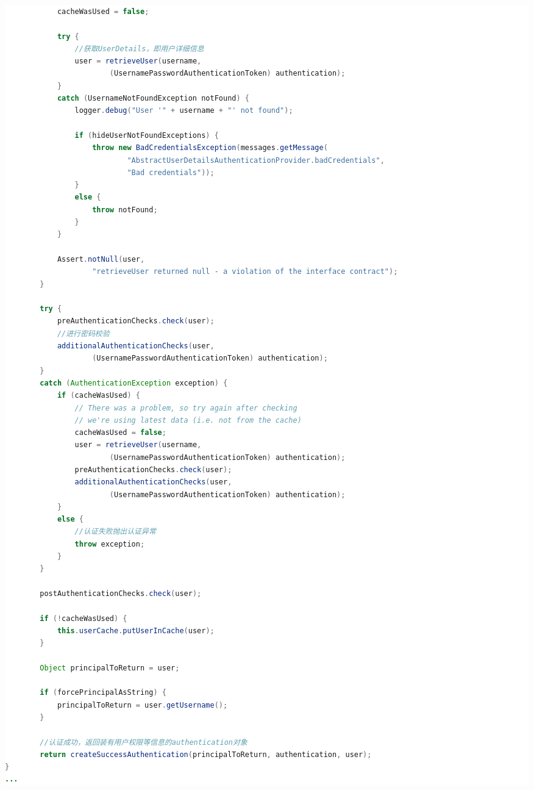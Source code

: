 ```java
            cacheWasUsed = false;

            try {
                //获取UserDetails，即用户详细信息
                user = retrieveUser(username,
                        (UsernamePasswordAuthenticationToken) authentication);
            }
            catch (UsernameNotFoundException notFound) {
                logger.debug("User '" + username + "' not found");

                if (hideUserNotFoundExceptions) {
                    throw new BadCredentialsException(messages.getMessage(
                            "AbstractUserDetailsAuthenticationProvider.badCredentials",
                            "Bad credentials"));
                }
                else {
                    throw notFound;
                }
            }

            Assert.notNull(user,
                    "retrieveUser returned null - a violation of the interface contract");
        }

        try {
            preAuthenticationChecks.check(user);
            //进行密码校验
            additionalAuthenticationChecks(user,
                    (UsernamePasswordAuthenticationToken) authentication);
        }
        catch (AuthenticationException exception) {
            if (cacheWasUsed) {
                // There was a problem, so try again after checking
                // we're using latest data (i.e. not from the cache)
                cacheWasUsed = false;
                user = retrieveUser(username,
                        (UsernamePasswordAuthenticationToken) authentication);
                preAuthenticationChecks.check(user);
                additionalAuthenticationChecks(user,
                        (UsernamePasswordAuthenticationToken) authentication);
            }
            else {
                //认证失败抛出认证异常
                throw exception;
            }
        }

        postAuthenticationChecks.check(user);

        if (!cacheWasUsed) {
            this.userCache.putUserInCache(user);
        }

        Object principalToReturn = user;

        if (forcePrincipalAsString) {
            principalToReturn = user.getUsername();
        }

        //认证成功，返回装有用户权限等信息的authentication对象
        return createSuccessAuthentication(principalToReturn, authentication, user);
}
...
```